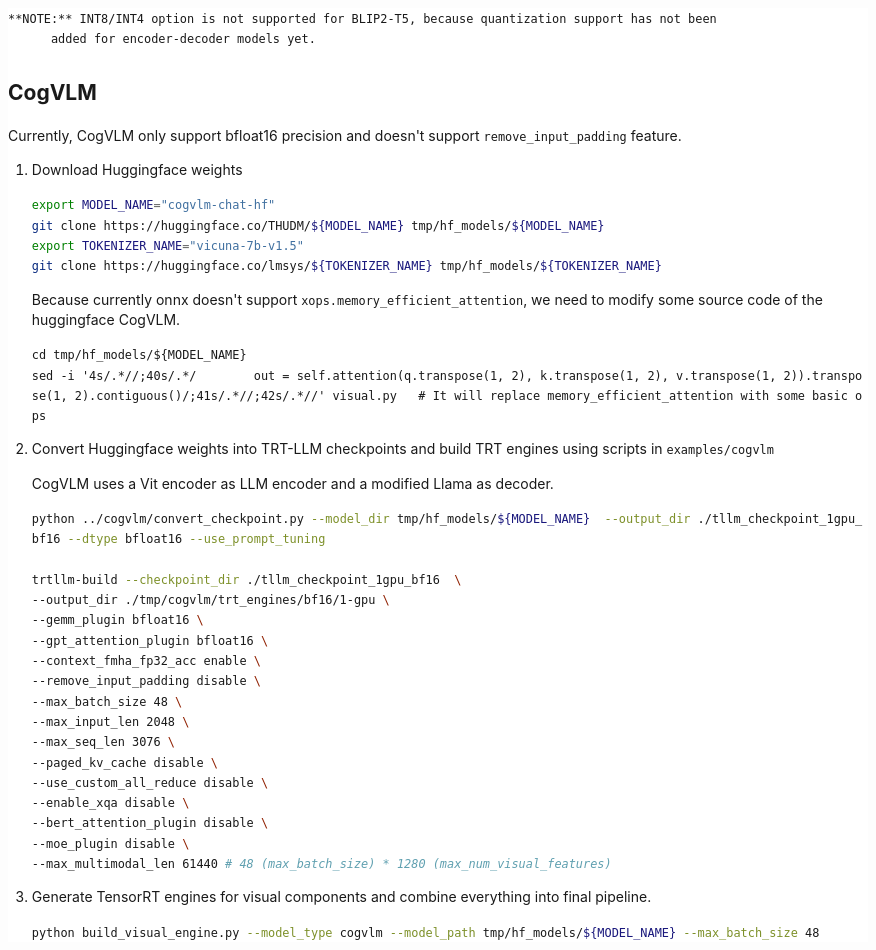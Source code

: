     **NOTE:** INT8/INT4 option is not supported for BLIP2-T5, because quantization support has not been
          added for encoder-decoder models yet.

## CogVLM

Currently, CogVLM only support bfloat16 precision and doesn't support `remove_input_padding` feature.

1. Download Huggingface weights

    ```bash
    export MODEL_NAME="cogvlm-chat-hf"
    git clone https://huggingface.co/THUDM/${MODEL_NAME} tmp/hf_models/${MODEL_NAME}
    export TOKENIZER_NAME="vicuna-7b-v1.5"
    git clone https://huggingface.co/lmsys/${TOKENIZER_NAME} tmp/hf_models/${TOKENIZER_NAME}
    ```

    Because currently onnx doesn't support `xops.memory_efficient_attention`, we need to modify some source code of the huggingface CogVLM.
    ```
    cd tmp/hf_models/${MODEL_NAME}
    sed -i '4s/.*//;40s/.*/        out = self.attention(q.transpose(1, 2), k.transpose(1, 2), v.transpose(1, 2)).transpose(1, 2).contiguous()/;41s/.*//;42s/.*//' visual.py   # It will replace memory_efficient_attention with some basic ops
    ```

2. Convert Huggingface weights into TRT-LLM checkpoints and build TRT engines using scripts in `examples/cogvlm`

   CogVLM uses a Vit encoder as LLM encoder and a modified Llama as decoder.

    ```bash
    python ../cogvlm/convert_checkpoint.py --model_dir tmp/hf_models/${MODEL_NAME}  --output_dir ./tllm_checkpoint_1gpu_bf16 --dtype bfloat16 --use_prompt_tuning

    trtllm-build --checkpoint_dir ./tllm_checkpoint_1gpu_bf16  \
    --output_dir ./tmp/cogvlm/trt_engines/bf16/1-gpu \
    --gemm_plugin bfloat16 \
    --gpt_attention_plugin bfloat16 \
    --context_fmha_fp32_acc enable \
    --remove_input_padding disable \
    --max_batch_size 48 \
    --max_input_len 2048 \
    --max_seq_len 3076 \
    --paged_kv_cache disable \
    --use_custom_all_reduce disable \
    --enable_xqa disable \
    --bert_attention_plugin disable \
    --moe_plugin disable \
    --max_multimodal_len 61440 # 48 (max_batch_size) * 1280 (max_num_visual_features)
    ```

3. Generate TensorRT engines for visual components and combine everything into final pipeline.

    ```bash
    python build_visual_engine.py --model_type cogvlm --model_path tmp/hf_models/${MODEL_NAME} --max_batch_size 48
